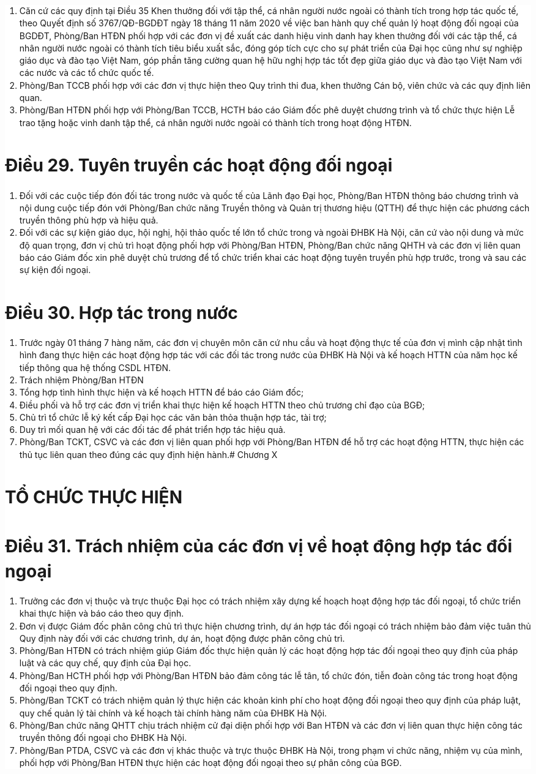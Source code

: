 1. Căn cứ các quy định tại Điều 35 Khen thưởng đối với tập thể, cá nhân người nước ngoài có thành tích trong hợp tác quốc tế, theo Quyết định số 3767/QĐ-BGDĐT ngày 18 tháng 11 năm 2020 về việc ban hành quy chế quản lý hoạt động đối ngoại của BGDĐT, Phòng/Ban HTĐN phối hợp với các đơn vị đề xuất các danh hiệu vinh danh hay khen thưởng đối với các tập thể, cá nhân người nước ngoài có thành tích tiêu biểu xuất sắc, đóng góp tích cực cho sự phát triển của Đại học cũng như sự nghiệp giáo dục và đào tạo Việt Nam, góp phần tăng cường quan hệ hữu nghị hợp tác tốt đẹp giữa giáo dục và đào tạo Việt Nam với các nước và các tổ chức quốc tế.
2. Phòng/Ban TCCB phối hợp với các đơn vị thực hiện theo Quy trình thi đua, khen thưởng Cán bộ, viên chức và các quy định liên quan.
3. Phòng/Ban HTĐN phối hợp với Phòng/Ban TCCB, HCTH báo cáo Giám đốc phê duyệt chương trình và tổ chức thực hiện Lễ trao tặng hoặc vinh danh tập thể, cá nhân người nước ngoài có thành tích trong hoạt động HTĐN.

# Điều 29. Tuyên truyền các hoạt động đối ngoại

1. Đối với các cuộc tiếp đón đối tác trong nước và quốc tế của Lãnh đạo Đại học, Phòng/Ban HTĐN thông báo chương trình và nội dung cuộc tiếp đón với Phòng/Ban chức năng Truyền thông và Quản trị thương hiệu (QTTH) để thực hiện các phương cách truyền thông phù hợp và hiệu quả.
2. Đối với các sự kiện giáo dục, hội nghị, hội thảo quốc tế lớn tổ chức trong và ngoài ĐHBK Hà Nội, căn cứ vào nội dung và mức độ quan trọng, đơn vị chủ trì hoạt động phối hợp với Phòng/Ban HTĐN, Phòng/Ban chức năng QHTH và các đơn vị liên quan báo cáo Giám đốc xin phê duyệt chủ trương để tổ chức triển khai các hoạt động tuyên truyền phù hợp trước, trong và sau các sự kiện đối ngoại.

# Điều 30. Hợp tác trong nước

1. Trước ngày 01 tháng 7 hàng năm, các đơn vị chuyên môn căn cứ nhu cầu và hoạt động thực tế của đơn vị mình cập nhật tình hình đang thực hiện các hoạt động hợp tác với các đối tác trong nước của ĐHBK Hà Nội và kế hoạch HTTN của năm học kế tiếp thông qua hệ thống CSDL HTĐN.
2. Trách nhiệm Phòng/Ban HTĐN
1. Tổng hợp tình hình thực hiện và kế hoạch HTTN để báo cáo Giám đốc;
2. Điều phối và hỗ trợ các đơn vị triển khai thực hiện kế hoạch HTTN theo chủ trương chỉ đạo của BGĐ;
3. Chủ trì tổ chức lễ ký kết cấp Đại học các văn bản thỏa thuận hợp tác, tài trợ;
4. Duy trì mối quan hệ với các đối tác để phát triển hợp tác hiệu quả.
3. Phòng/Ban TCKT, CSVC và các đơn vị liên quan phối hợp với Phòng/Ban HTĐN để hỗ trợ các hoạt động HTTN, thực hiện các thủ tục liên quan theo đúng các quy định hiện hành.# Chương X

# TỔ CHỨC THỰC HIỆN

# Điều 31. Trách nhiệm của các đơn vị về hoạt động hợp tác đối ngoại

1. Trưởng các đơn vị thuộc và trực thuộc Đại học có trách nhiệm xây dựng kế hoạch hoạt động hợp tác đối ngoại, tổ chức triển khai thực hiện và báo cáo theo quy định.
2. Đơn vị được Giám đốc phân công chủ trì thực hiện chương trình, dự án hợp tác đối ngoại có trách nhiệm bảo đảm việc tuân thủ Quy định này đối với các chương trình, dự án, hoạt động được phân công chủ trì.
3. Phòng/Ban HTĐN có trách nhiệm giúp Giám đốc thực hiện quản lý các hoạt động hợp tác đối ngoại theo quy định của pháp luật và các quy chế, quy định của Đại học.
4. Phòng/Ban HCTH phối hợp với Phòng/Ban HTĐN bảo đảm công tác lễ tân, tổ chức đón, tiễn đoàn công tác trong hoạt động đối ngoại theo quy định.
5. Phòng/Ban TCKT có trách nhiệm quản lý thực hiện các khoản kinh phí cho hoạt động đối ngoại theo quy định của pháp luật, quy chế quản lý tài chính và kế hoạch tài chính hàng năm của ĐHBK Hà Nội.
6. Phòng/Ban chức năng QHTT chịu trách nhiệm cử đại diện phối hợp với Ban HTĐN và các đơn vị liên quan thực hiện công tác truyền thông đối ngoại cho ĐHBK Hà Nội.
7. Phòng/Ban PTDA, CSVC và các đơn vị khác thuộc và trực thuộc ĐHBK Hà Nội, trong phạm vi chức năng, nhiệm vụ của mình, phối hợp với Phòng/Ban HTĐN thực hiện các hoạt động đối ngoại theo sự phân công của BGĐ.
